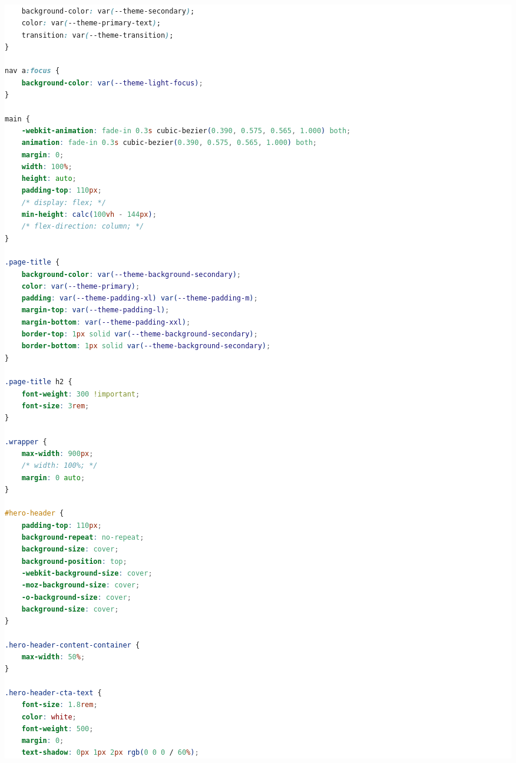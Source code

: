 ```css
    background-color: var(--theme-secondary);
    color: var(--theme-primary-text);
    transition: var(--theme-transition);
}

nav a:focus {
    background-color: var(--theme-light-focus);
}

main {
    -webkit-animation: fade-in 0.3s cubic-bezier(0.390, 0.575, 0.565, 1.000) both;
    animation: fade-in 0.3s cubic-bezier(0.390, 0.575, 0.565, 1.000) both;
    margin: 0;
    width: 100%;
    height: auto;
    padding-top: 110px;
    /* display: flex; */
    min-height: calc(100vh - 144px);
    /* flex-direction: column; */
}

.page-title {
    background-color: var(--theme-background-secondary);
    color: var(--theme-primary);
    padding: var(--theme-padding-xl) var(--theme-padding-m);
    margin-top: var(--theme-padding-l);
    margin-bottom: var(--theme-padding-xxl);
    border-top: 1px solid var(--theme-background-secondary);
    border-bottom: 1px solid var(--theme-background-secondary);
}

.page-title h2 {
    font-weight: 300 !important;
    font-size: 3rem;
}

.wrapper {
    max-width: 900px;
    /* width: 100%; */
    margin: 0 auto;
}

#hero-header {
    padding-top: 110px;
    background-repeat: no-repeat;
    background-size: cover;
    background-position: top;
    -webkit-background-size: cover;
    -moz-background-size: cover;
    -o-background-size: cover;
    background-size: cover;
}

.hero-header-content-container {
    max-width: 50%;
}

.hero-header-cta-text {
    font-size: 1.8rem;
    color: white;
    font-weight: 500;
    margin: 0;
    text-shadow: 0px 1px 2px rgb(0 0 0 / 60%);
```
